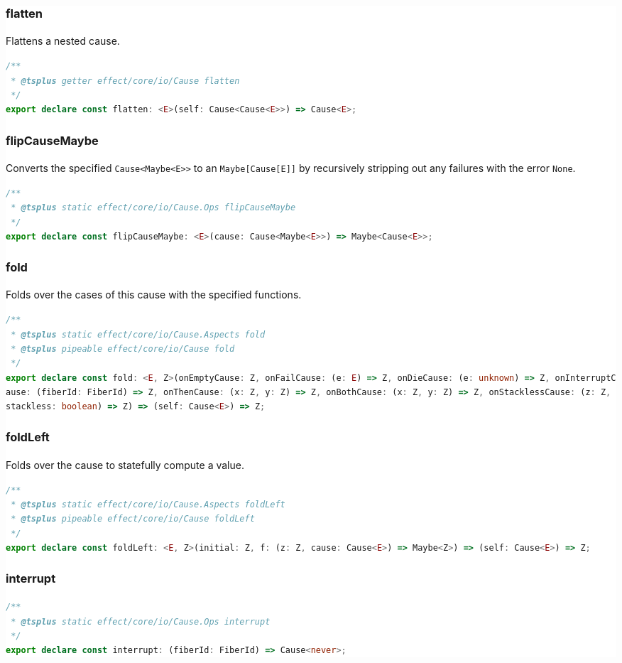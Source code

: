 ### flatten

Flattens a nested cause.

```ts
/**
 * @tsplus getter effect/core/io/Cause flatten
 */
export declare const flatten: <E>(self: Cause<Cause<E>>) => Cause<E>;
```

### flipCauseMaybe

Converts the specified `Cause<Maybe<E>>` to an `Maybe[Cause[E]]` by
recursively stripping out any failures with the error `None`.

```ts
/**
 * @tsplus static effect/core/io/Cause.Ops flipCauseMaybe
 */
export declare const flipCauseMaybe: <E>(cause: Cause<Maybe<E>>) => Maybe<Cause<E>>;
```

### fold

Folds over the cases of this cause with the specified functions.

```ts
/**
 * @tsplus static effect/core/io/Cause.Aspects fold
 * @tsplus pipeable effect/core/io/Cause fold
 */
export declare const fold: <E, Z>(onEmptyCause: Z, onFailCause: (e: E) => Z, onDieCause: (e: unknown) => Z, onInterruptCause: (fiberId: FiberId) => Z, onThenCause: (x: Z, y: Z) => Z, onBothCause: (x: Z, y: Z) => Z, onStacklessCause: (z: Z, stackless: boolean) => Z) => (self: Cause<E>) => Z;
```

### foldLeft

Folds over the cause to statefully compute a value.

```ts
/**
 * @tsplus static effect/core/io/Cause.Aspects foldLeft
 * @tsplus pipeable effect/core/io/Cause foldLeft
 */
export declare const foldLeft: <E, Z>(initial: Z, f: (z: Z, cause: Cause<E>) => Maybe<Z>) => (self: Cause<E>) => Z;
```

### interrupt

```ts
/**
 * @tsplus static effect/core/io/Cause.Ops interrupt
 */
export declare const interrupt: (fiberId: FiberId) => Cause<never>;
```
